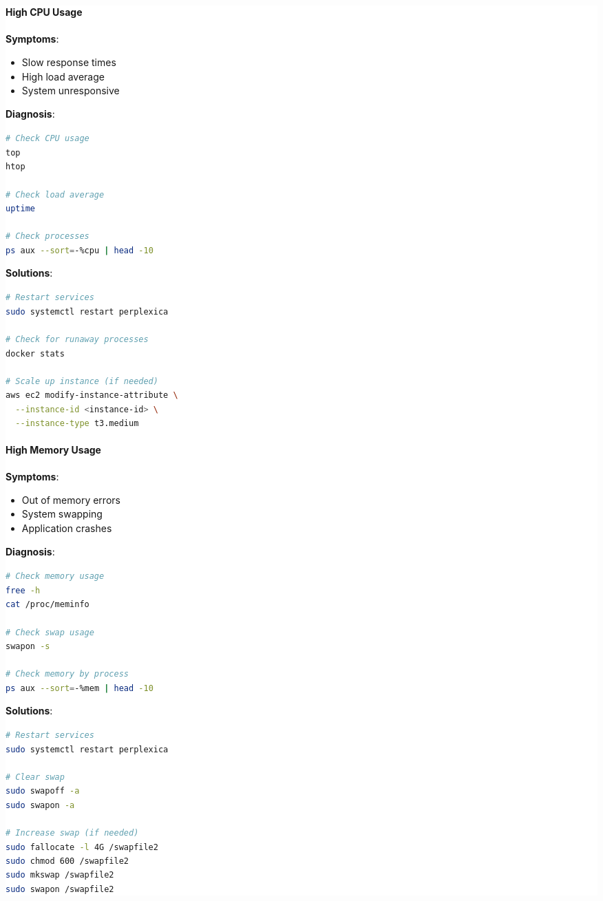 #### High CPU Usage
**Symptoms**:
- Slow response times
- High load average
- System unresponsive

**Diagnosis**:
```bash
# Check CPU usage
top
htop

# Check load average
uptime

# Check processes
ps aux --sort=-%cpu | head -10
```

**Solutions**:
```bash
# Restart services
sudo systemctl restart perplexica

# Check for runaway processes
docker stats

# Scale up instance (if needed)
aws ec2 modify-instance-attribute \
  --instance-id <instance-id> \
  --instance-type t3.medium
```

#### High Memory Usage
**Symptoms**:
- Out of memory errors
- System swapping
- Application crashes

**Diagnosis**:
```bash
# Check memory usage
free -h
cat /proc/meminfo

# Check swap usage
swapon -s

# Check memory by process
ps aux --sort=-%mem | head -10
```

**Solutions**:
```bash
# Restart services
sudo systemctl restart perplexica

# Clear swap
sudo swapoff -a
sudo swapon -a

# Increase swap (if needed)
sudo fallocate -l 4G /swapfile2
sudo chmod 600 /swapfile2
sudo mkswap /swapfile2
sudo swapon /swapfile2
```